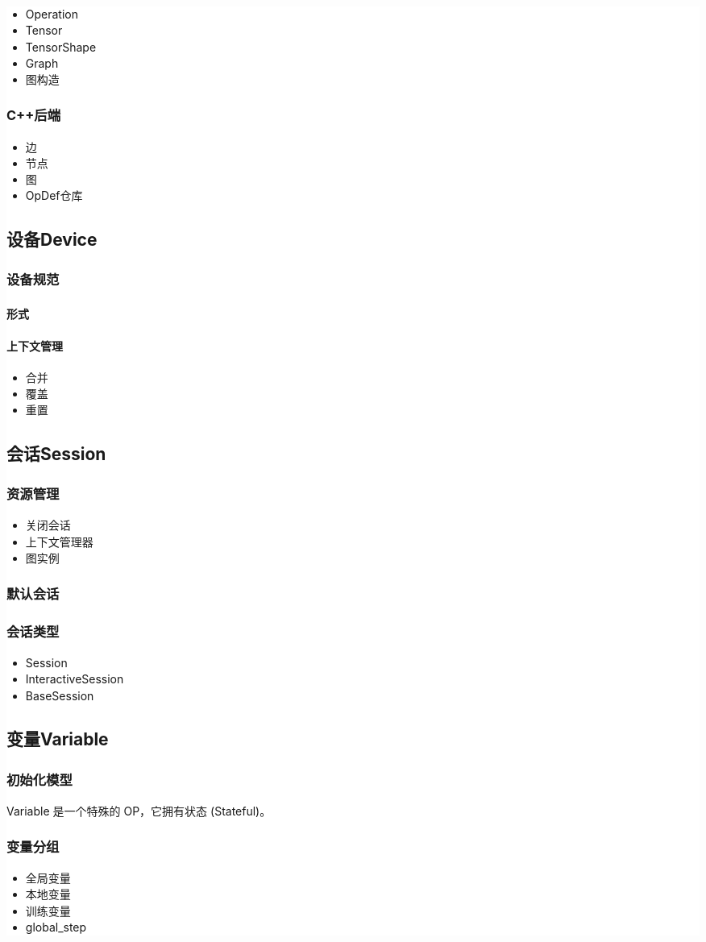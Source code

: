  - Operation
 - Tensor
 - TensorShape
 - Graph
 - 图构造

### C++后端

 - 边
 - 节点
 - 图
 - OpDef仓库

## 设备Device

### 设备规范

#### 形式

#### 上下文管理

 - 合并
 - 覆盖
 - 重置

## 会话Session

### 资源管理

 - 关闭会话
 - 上下文管理器
 - 图实例

### 默认会话

### 会话类型

 - Session
 - InteractiveSession
 - BaseSession

## 变量Variable

### 初始化模型

Variable 是一个特殊的 OP，它拥有状态 (Stateful)。

### 变量分组

 - 全局变量
 - 本地变量
 - 训练变量
 - global_step
